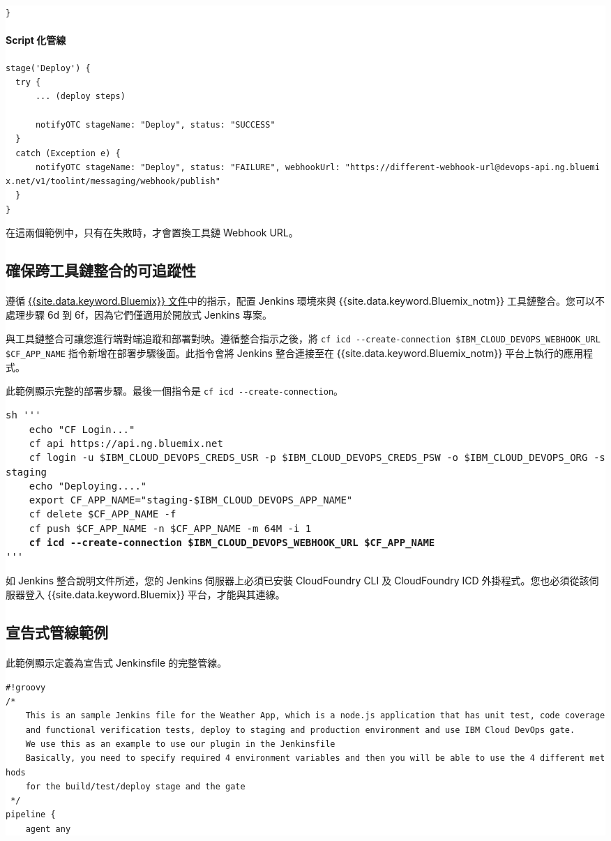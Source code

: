 ```
}
```

#### Script 化管線
```
stage('Deploy') {
  try {
      ... (deploy steps)

      notifyOTC stageName: "Deploy", status: "SUCCESS"
  }
  catch (Exception e) {
      notifyOTC stageName: "Deploy", status: "FAILURE", webhookUrl: "https://different-webhook-url@devops-api.ng.bluemix.net/v1/toolint/messaging/webhook/publish"
  }
}
```

在這兩個範例中，只有在失敗時，才會置換工具鏈 Webhook URL。 

## 確保跨工具鏈整合的可追蹤性

遵循 [{{site.data.keyword.Bluemix}} 文件](https://console.ng.bluemix.net/docs/services/ContinuousDelivery/toolchains_integrations.html#jenkins)中的指示，配置 Jenkins 環境來與 {{site.data.keyword.Bluemix_notm}} 工具鏈整合。您可以不處理步驟 6d 到 6f，因為它們僅適用於開放式 Jenkins 專案。

與工具鏈整合可讓您進行端對端追蹤和部署對映。遵循整合指示之後，將 `cf icd --create-connection $IBM_CLOUD_DEVOPS_WEBHOOK_URL $CF_APP_NAME` 指令新增在部署步驟後面。此指令會將 Jenkins 整合連接至在 {{site.data.keyword.Bluemix_notm}} 平台上執行的應用程式。 

此範例顯示完整的部署步驟。最後一個指令是 `cf icd --create-connection`。 

<pre>
sh '''
    echo "CF Login..."
    cf api https://api.ng.bluemix.net
    cf login -u $IBM_CLOUD_DEVOPS_CREDS_USR -p $IBM_CLOUD_DEVOPS_CREDS_PSW -o $IBM_CLOUD_DEVOPS_ORG -s staging
    echo "Deploying...."
    export CF_APP_NAME="staging-$IBM_CLOUD_DEVOPS_APP_NAME"
    cf delete $CF_APP_NAME -f
    cf push $CF_APP_NAME -n $CF_APP_NAME -m 64M -i 1
    <b>cf icd --create-connection $IBM_CLOUD_DEVOPS_WEBHOOK_URL $CF_APP_NAME</b>
'''
</pre>

如 Jenkins 整合說明文件所述，您的 Jenkins 伺服器上必須已安裝 CloudFoundry CLI 及 CloudFoundry ICD 外掛程式。您也必須從該伺服器登入 {{site.data.keyword.Bluemix}} 平台，才能與其連線。

## 宣告式管線範例

此範例顯示定義為宣告式 Jenkinsfile 的完整管線。 

```
#!groovy
/*
    This is an sample Jenkins file for the Weather App, which is a node.js application that has unit test, code coverage
    and functional verification tests, deploy to staging and production environment and use IBM Cloud DevOps gate.
    We use this as an example to use our plugin in the Jenkinsfile
    Basically, you need to specify required 4 environment variables and then you will be able to use the 4 different methods
    for the build/test/deploy stage and the gate
 */
pipeline {
    agent any
```